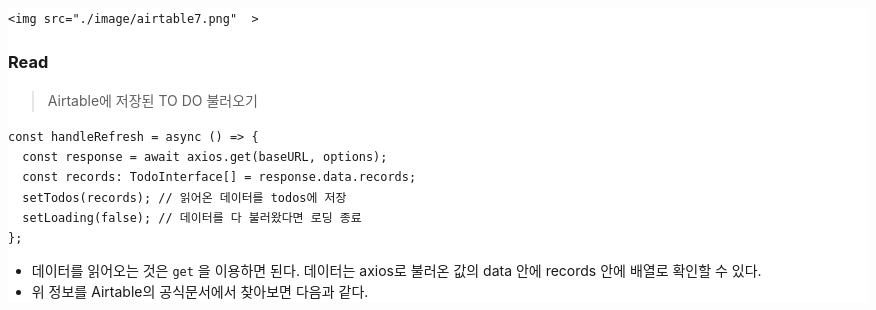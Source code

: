     <img src="./image/airtable7.png"  >
    

### Read

> Airtable에 저장된 TO DO 불러오기
> 

```tsx
const handleRefresh = async () => {
  const response = await axios.get(baseURL, options);
  const records: TodoInterface[] = response.data.records;
  setTodos(records); // 읽어온 데이터를 todos에 저장
  setLoading(false); // 데이터를 다 불러왔다면 로딩 종료
};
```

- 데이터를 읽어오는 것은 `get` 을 이용하면 된다. 데이터는 axios로 불러온 값의 data 안에 records 안에 배열로 확인할 수 있다.
- 위 정보를 Airtable의 공식문서에서 찾아보면 다음과 같다.
    